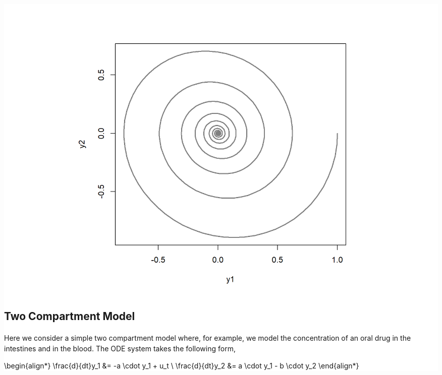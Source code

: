 <img src="05-examples_files/figure-html/unnamed-chunk-5-1.png" width="576" style="display: block; margin: auto;" />

## Two Compartment Model

Here we consider a simple two compartment model where, for example, we model the concentration of an oral drug in the intestines and in the blood. The ODE system takes the following form,

\begin{align*}
\frac{d}{dt}y_1 &= -a \cdot y_1 + u_t \\
\frac{d}{dt}y_2 &= a \cdot y_1 - b \cdot y_2
\end{align*}
